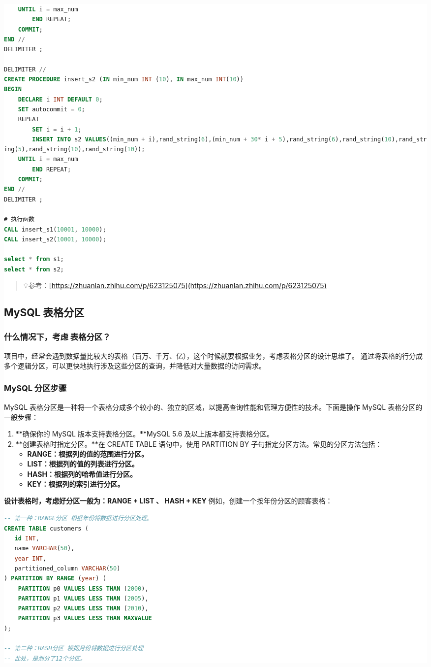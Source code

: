 ```sql
    UNTIL i = max_num
        END REPEAT;
    COMMIT;
END //
DELIMITER ;

DELIMITER //
CREATE PROCEDURE insert_s2 (IN min_num INT (10), IN max_num INT(10))
BEGIN
    DECLARE i INT DEFAULT 0;
    SET autocommit = 0;
    REPEAT
        SET i = i + 1;
        INSERT INTO s2 VALUES((min_num + i),rand_string(6),(min_num + 30* i + 5),rand_string(6),rand_string(10),rand_string(5),rand_string(10),rand_string(10));
    UNTIL i = max_num
        END REPEAT;
    COMMIT;
END //
DELIMITER ;

# 执行函数
CALL insert_s1(10001, 10000);
CALL insert_s2(10001, 10000);

select * from s1;
select * from s2;
```
> 💡参考：[https://zhuanlan.zhihu.com/p/623125075](https://zhuanlan.zhihu.com/p/623125075)

## MySQL 表格分区
### 什么情况下，考虑 表格分区？ 
项目中，经常会遇到数据量比较大的表格（百万、千万、亿），这个时候就要根据业务，考虑表格分区的设计思维了。
通过将表格的行分成多个逻辑分区，可以更快地执行涉及这些分区的查询，并降低对大量数据的访问需求。
### MySQL 分区步骤
MySQL 表格分区是一种将一个表格分成多个较小的、独立的区域，以提高查询性能和管理方便性的技术。下面是操作 MySQL 表格分区的一般步骤：

1. **确保你的 MySQL 版本支持表格分区。**MySQL 5.6 及以上版本都支持表格分区。
2. **创建表格时指定分区。**在 CREATE TABLE 语句中，使用 PARTITION BY 子句指定分区方法。常见的分区方法包括：
   - **RANGE：根据列的值的范围进行分区。**
   - **LIST：根据列的值的列表进行分区。**
   - **HASH：根据列的哈希值进行分区。**
   - **KEY：根据列的索引进行分区。**

**设计表格时，考虑好分区一般为：RANGE + LIST 、 HASH + KEY**
例如，创建一个按年份分区的顾客表格：
```sql
-- 第一种：RANGE分区 根据年份将数据进行分区处理。
CREATE TABLE customers (
   id INT,
   name VARCHAR(50),
   year INT,
   partitioned_column VARCHAR(50)
) PARTITION BY RANGE (year) (
    PARTITION p0 VALUES LESS THAN (2000),
    PARTITION p1 VALUES LESS THAN (2005),
    PARTITION p2 VALUES LESS THAN (2010),
    PARTITION p3 VALUES LESS THAN MAXVALUE
);

-- 第二种：HASH分区 根据月份将数据进行分区处理
-- 此处，是划分了12个分区。
```